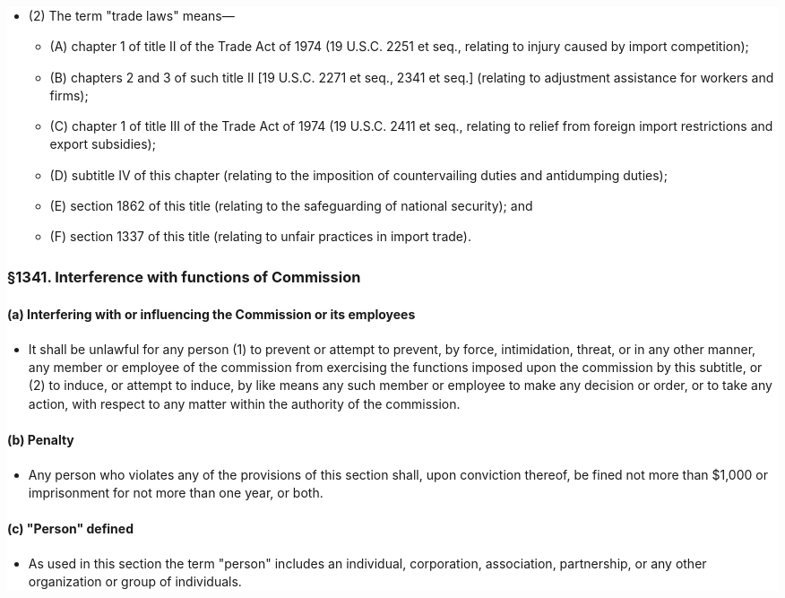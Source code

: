   * (2) The term "trade laws" means—

    * (A) chapter 1 of title II of the Trade Act of 1974 (19 U.S.C. 2251 et seq., relating to injury caused by import competition);

    * (B) chapters 2 and 3 of such title II [19 U.S.C. 2271 et seq., 2341 et seq.] (relating to adjustment assistance for workers and firms);

    * (C) chapter 1 of title III of the Trade Act of 1974 (19 U.S.C. 2411 et seq., relating to relief from foreign import restrictions and export subsidies);

    * (D) subtitle IV of this chapter (relating to the imposition of countervailing duties and antidumping duties);

    * (E) section 1862 of this title (relating to the safeguarding of national security); and

    * (F) section 1337 of this title (relating to unfair practices in import trade).

### §1341. Interference with functions of Commission
#### (a) Interfering with or influencing the Commission or its employees
* It shall be unlawful for any person (1) to prevent or attempt to prevent, by force, intimidation, threat, or in any other manner, any member or employee of the commission from exercising the functions imposed upon the commission by this subtitle, or (2) to induce, or attempt to induce, by like means any such member or employee to make any decision or order, or to take any action, with respect to any matter within the authority of the commission.

#### (b) Penalty
* Any person who violates any of the provisions of this section shall, upon conviction thereof, be fined not more than $1,000 or imprisonment for not more than one year, or both.

#### (c) "Person" defined
* As used in this section the term "person" includes an individual, corporation, association, partnership, or any other organization or group of individuals.